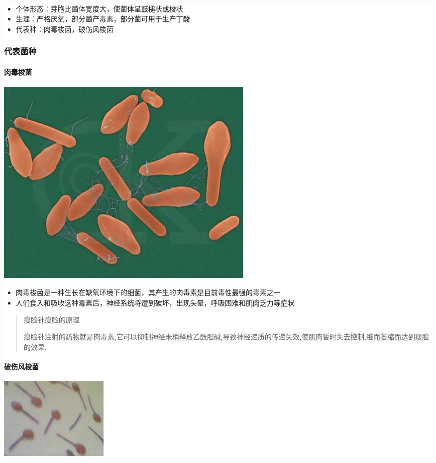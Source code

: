 - 个体形态：芽胞比菌体宽度大，使菌体呈鼓槌状或梭状
- 生理：严格厌氧，部分菌产毒素，部分菌可用于生产丁酸
- 代表种：肉毒梭菌，破伤风梭菌

### 代表菌种

#### 肉毒梭菌

<img src="image/image-20210621192518579.png" alt="image-20210621192518579" style="zoom:80%;" />

- 肉毒梭菌是一种生长在缺氧环境下的细菌，其产生的肉毒素是目前毒性最强的毒素之一
- 人们食入和吸收这种毒素后，神经系统将遭到破坏，出现头晕，呼吸困难和肌肉乏力等症状

>    瘦脸针瘦脸的原理
>
>   瘦脸针注射的药物就是肉毒素,它可以抑制神经未梢释放乙酰胆碱,导致神经递质的传递失效,使肌肉暂时失去控制,继而萎缩而达到瘦脸的效果.

#### 破伤风梭菌

![image-20210621192602732](image/image-20210621192602732.png)
